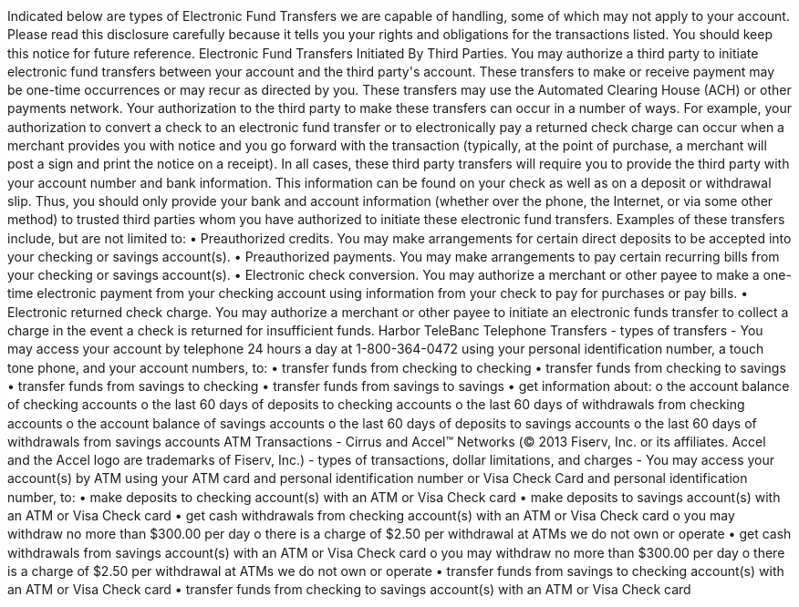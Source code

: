 Indicated below are types of Electronic Fund Transfers we are capable of handling,
some of which may not apply to your account. Please read this disclosure carefully
because it tells you your rights and obligations for the transactions listed. You should
keep this notice for future reference.
Electronic Fund Transfers Initiated By Third Parties. You may authorize a third
party to initiate electronic fund transfers between your account and the third party's
account. These transfers to make or receive payment may be one-time occurrences or
may recur as directed by you. These transfers may use the Automated Clearing House
(ACH) or other payments network. Your authorization to the third party to make these
transfers can occur in a number of ways. For example, your authorization to convert a
check to an electronic fund transfer or to electronically pay a returned check charge
can occur when a merchant provides you with notice and you go forward with the
transaction (typically, at the point of purchase, a merchant will post a sign and print
the notice on a receipt). In all cases, these third party transfers will require you to
provide the third party with your account number and bank information. This
information can be found on your check as well as on a deposit or withdrawal slip.
Thus, you should only provide your bank and account information (whether over the
phone, the Internet, or via some other method) to trusted third parties whom you have
authorized to initiate these electronic fund transfers. Examples of these transfers
include, but are not limited to:
• Preauthorized credits. You may make arrangements for certain direct deposits
to be accepted into your checking or savings account(s).
• Preauthorized payments. You may make arrangements to pay certain
recurring bills from your checking or savings account(s).
• Electronic check conversion. You may authorize a merchant or other payee to
make a one-time electronic payment from your checking account using
information from your check to pay for purchases or pay bills.
• Electronic returned check charge. You may authorize a merchant or other
payee to initiate an electronic funds transfer to collect a charge in the event a
check is returned for insufficient funds.
Harbor TeleBanc Telephone Transfers - types of transfers - You may access your
account by telephone 24 hours a day at 1-800-364-0472 using your personal
identification number, a touch tone phone, and your account numbers, to:
• transfer funds from checking to checking
• transfer funds from checking to savings
• transfer funds from savings to checking
• transfer funds from savings to savings
• get information about:
o the account balance of checking accounts
o the last 60 days of deposits to checking accounts
o the last 60 days of withdrawals from checking accounts
o the account balance of savings accounts
o the last 60 days of deposits to savings accounts
o the last 60 days of withdrawals from savings accounts
ATM Transactions - Cirrus and Accel™ Networks (© 2013 Fiserv, Inc. or its
affiliates. Accel and the Accel logo are trademarks of Fiserv, Inc.) - types of
transactions, dollar limitations, and charges - You may access your account(s) by
ATM using your ATM card and personal identification number or Visa Check Card
and personal identification number, to:
• make deposits to checking account(s) with an ATM or Visa Check card
• make deposits to savings account(s) with an ATM or Visa Check card
• get cash withdrawals from checking account(s) with an ATM or Visa Check
card
o you may withdraw no more than $300.00 per day
o there is a charge of $2.50 per withdrawal at ATMs we do not own or
operate
• get cash withdrawals from savings account(s) with an ATM or Visa Check card
o you may withdraw no more than $300.00 per day
o there is a charge of $2.50 per withdrawal at ATMs we do not own or
operate
• transfer funds from savings to checking account(s) with an ATM or Visa Check
card
• transfer funds from checking to savings account(s) with an ATM or Visa Check
card